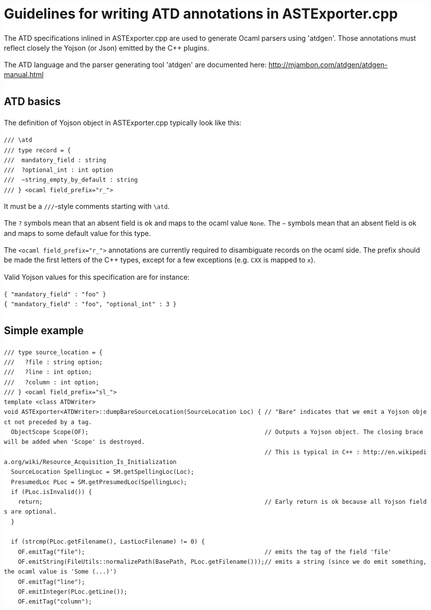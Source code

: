 Guidelines for writing ATD annotations in ASTExporter.cpp
=========================================================

The ATD specifications inlined in ASTExporter.cpp are used to generate Ocaml parsers using 'atdgen'. Those annotations must reflect
closely the Yojson (or Json) emitted by the C++ plugins.

The ATD language and the parser generating tool 'atdgen' are documented here:
  http://mjambon.com/atdgen/atdgen-manual.html

ATD basics
----------

The definition of Yojson object in ASTExporter.cpp typically look like this:
```
/// \atd
/// type record = {
///  mandatory_field : string
///  ?optional_int : int option
///  ~string_empty_by_default : string
/// } <ocaml field_prefix="r_">
```

It must be a `///`-style comments starting with `\atd`.

The `?` symbols mean that an absent field is ok and maps to the ocaml value `None`.
The `~` symbols mean that an absent field is ok and maps to some default value for this type.

The `<ocaml field_prefix="r_">` annotations are currently required to disambiguate records on the ocaml side. The prefix should be
made the first letters of the C++ types, except for a few exceptions (e.g. `CXX` is mapped to `x`).

Valid Yojson values for this specification are for instance:
```
{ "mandatory_field" : "foo" }
{ "mandatory_field" : "foo", "optional_int" : 3 }
```

Simple example
--------------

```
/// type source_location = {
///   ?file : string option;
///   ?line : int option;
///   ?column : int option;
/// } <ocaml field_prefix="sl_">
template <class ATDWriter>
void ASTExporter<ATDWriter>::dumpBareSourceLocation(SourceLocation Loc) { // "Bare" indicates that we emit a Yojson object not preceded by a tag.
  ObjectScope Scope(OF);                                                  // Outputs a Yojson object. The closing brace will be added when 'Scope' is destroyed.
                                                                          // This is typical in C++ : http://en.wikipedia.org/wiki/Resource_Acquisition_Is_Initialization
  SourceLocation SpellingLoc = SM.getSpellingLoc(Loc);
  PresumedLoc PLoc = SM.getPresumedLoc(SpellingLoc);
  if (PLoc.isInvalid()) {
    return;                                                               // Early return is ok because all Yojson fields are optional.
  }

  if (strcmp(PLoc.getFilename(), LastLocFilename) != 0) {
    OF.emitTag("file");                                                   // emits the tag of the field 'file'
    OF.emitString(FileUtils::normalizePath(BasePath, PLoc.getFilename()));// emits a string (since we do emit something, the ocaml value is 'Some (...)')
    OF.emitTag("line");
    OF.emitInteger(PLoc.getLine());
    OF.emitTag("column");
```